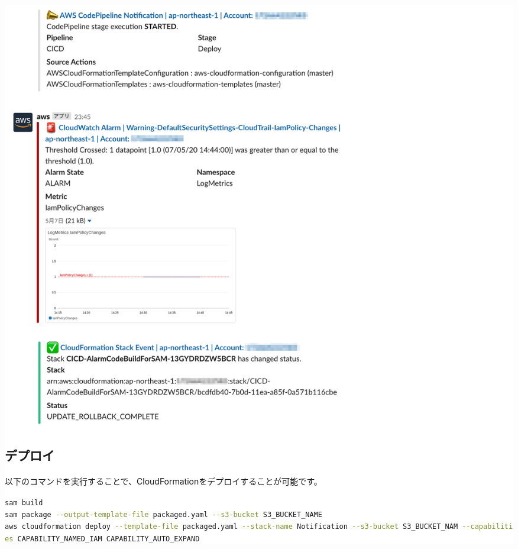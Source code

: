 ![](../images/slack_chatbot_codepipeline.png)

![](../images/slack_chatbot_cloudwatch.png)

![](../images/slack_chatbot_cloudformation.png)

## デプロイ

以下のコマンドを実行することで、CloudFormationをデプロイすることが可能です。

```bash
sam build
sam package --output-template-file packaged.yaml --s3-bucket S3_BUCKET_NAME
aws cloudformation deploy --template-file packaged.yaml --stack-name Notification --s3-bucket S3_BUCKET_NAM --capabilities CAPABILITY_NAMED_IAM CAPABILITY_AUTO_EXPAND
```

